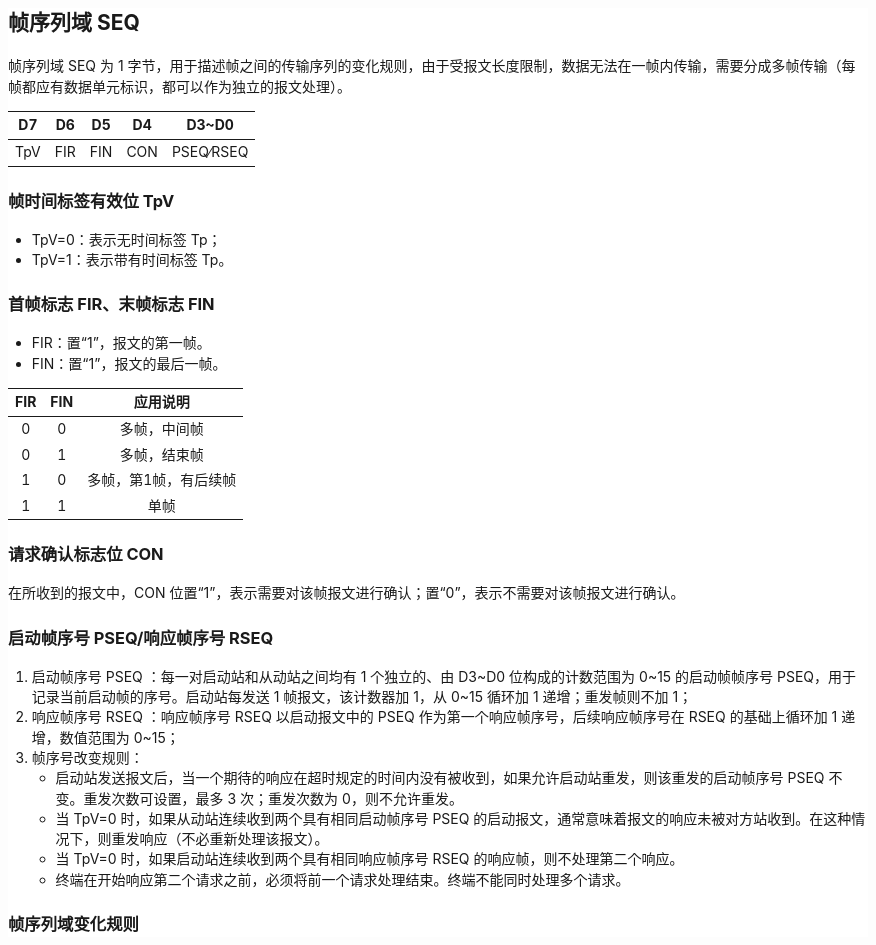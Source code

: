 ## 帧序列域 SEQ

帧序列域 SEQ 为 1 字节，用于描述帧之间的传输序列的变化规则，由于受报文长度限制，数据无法在一帧内传输，需要分成多帧传输（每帧都应有数据单元标识，都可以作为独立的报文处理）。

|  D7   |  D6   |  D5   |  D4   |   D3~D0   |
| :---: | :---: | :---: | :---: | :-------: |
|  TpV  |  FIR  |  FIN  |  CON  | PSEQ∕RSEQ |


### 帧时间标签有效位 TpV

- TpV=0：表示无时间标签 Tp； 
- TpV=1：表示带有时间标签 Tp。

### 首帧标志 FIR、末帧标志 FIN

- FIR：置“1”，报文的第一帧。 
- FIN：置“1”，报文的最后一帧。

|  FIR  |  FIN  |       应用说明        |
| :---: | :---: | :-------------------: |
|   0   |   0   |     多帧，中间帧      |
|   0   |   1   |     多帧，结束帧      |
|   1   |   0   | 多帧，第1帧，有后续帧 |
|   1   |   1   |         单帧          |

### 请求确认标志位 CON

在所收到的报文中，CON 位置“1”，表示需要对该帧报文进行确认；置“0”，表示不需要对该帧报文进行确认。

### 启动帧序号 PSEQ/响应帧序号 RSEQ

1. 启动帧序号 PSEQ ：每一对启动站和从动站之间均有 1 个独立的、由 D3~D0 位构成的计数范围为 0~15 的启动帧帧序号 PSEQ，用于记录当前启动帧的序号。启动站每发送 1 帧报文，该计数器加 1，从 0~15 循环加 1 递增；重发帧则不加 1；
2. 响应帧序号 RSEQ ：响应帧序号 RSEQ 以启动报文中的 PSEQ 作为第一个响应帧序号，后续响应帧序号在 RSEQ 的基础上循环加 1 递增，数值范围为 0~15；
3. 帧序号改变规则：
   - 启动站发送报文后，当一个期待的响应在超时规定的时间内没有被收到，如果允许启动站重发，则该重发的启动帧序号 PSEQ 不变。重发次数可设置，最多 3 次；重发次数为 0，则不允许重发。 
   - 当 TpV=0 时，如果从动站连续收到两个具有相同启动帧序号 PSEQ 的启动报文，通常意味着报文的响应未被对方站收到。在这种情况下，则重发响应（不必重新处理该报文）。
   - 当 TpV=0 时，如果启动站连续收到两个具有相同响应帧序号 RSEQ 的响应帧，则不处理第二个响应。
   - 终端在开始响应第二个请求之前，必须将前一个请求处理结束。终端不能同时处理多个请求。

### 帧序列域变化规则
